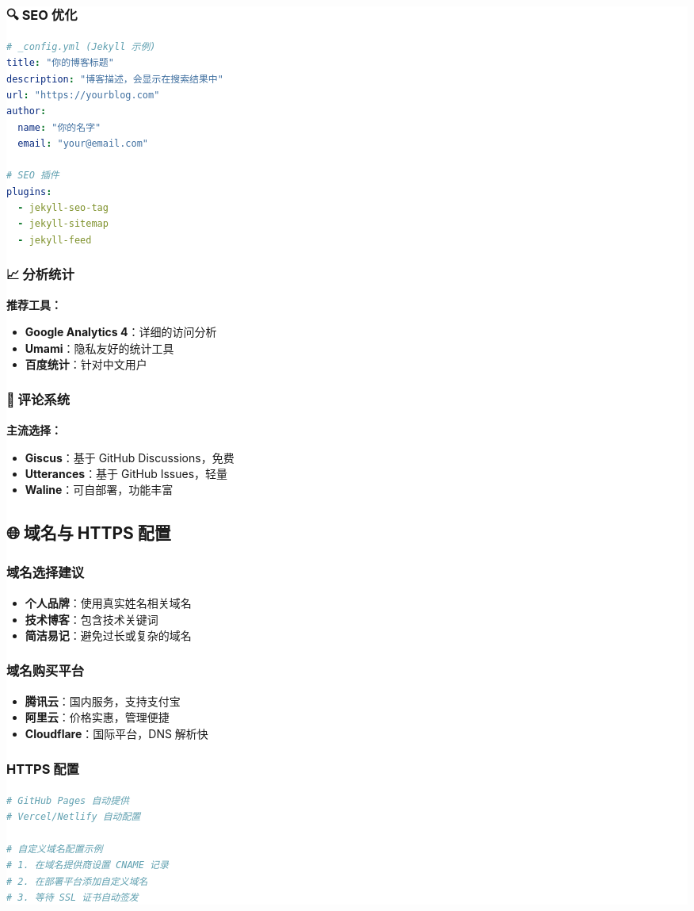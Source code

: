 ### 🔍 SEO 优化
```yaml
# _config.yml (Jekyll 示例)
title: "你的博客标题"
description: "博客描述，会显示在搜索结果中"
url: "https://yourblog.com"
author:
  name: "你的名字"
  email: "your@email.com"

# SEO 插件
plugins:
  - jekyll-seo-tag
  - jekyll-sitemap
  - jekyll-feed
```

### 📈 分析统计
**推荐工具：**
- **Google Analytics 4**：详细的访问分析
- **Umami**：隐私友好的统计工具
- **百度统计**：针对中文用户

### 💬 评论系统
**主流选择：**
- **Giscus**：基于 GitHub Discussions，免费
- **Utterances**：基于 GitHub Issues，轻量
- **Waline**：可自部署，功能丰富

## 🌐 域名与 HTTPS 配置

### 域名选择建议
- **个人品牌**：使用真实姓名相关域名
- **技术博客**：包含技术关键词
- **简洁易记**：避免过长或复杂的域名

### 域名购买平台
- **腾讯云**：国内服务，支持支付宝
- **阿里云**：价格实惠，管理便捷
- **Cloudflare**：国际平台，DNS 解析快

### HTTPS 配置
```yaml
# GitHub Pages 自动提供
# Vercel/Netlify 自动配置

# 自定义域名配置示例
# 1. 在域名提供商设置 CNAME 记录
# 2. 在部署平台添加自定义域名
# 3. 等待 SSL 证书自动签发
```
